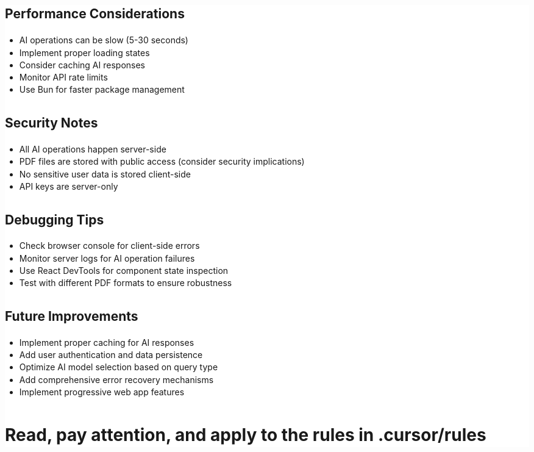## Performance Considerations
- AI operations can be slow (5-30 seconds)
- Implement proper loading states
- Consider caching AI responses
- Monitor API rate limits
- Use Bun for faster package management

## Security Notes
- All AI operations happen server-side
- PDF files are stored with public access (consider security implications)
- No sensitive user data is stored client-side
- API keys are server-only

## Debugging Tips
- Check browser console for client-side errors
- Monitor server logs for AI operation failures
- Use React DevTools for component state inspection
- Test with different PDF formats to ensure robustness

## Future Improvements
- Implement proper caching for AI responses
- Add user authentication and data persistence
- Optimize AI model selection based on query type
- Add comprehensive error recovery mechanisms
- Implement progressive web app features


# Read, pay attention, and apply to the rules in .cursor/rules